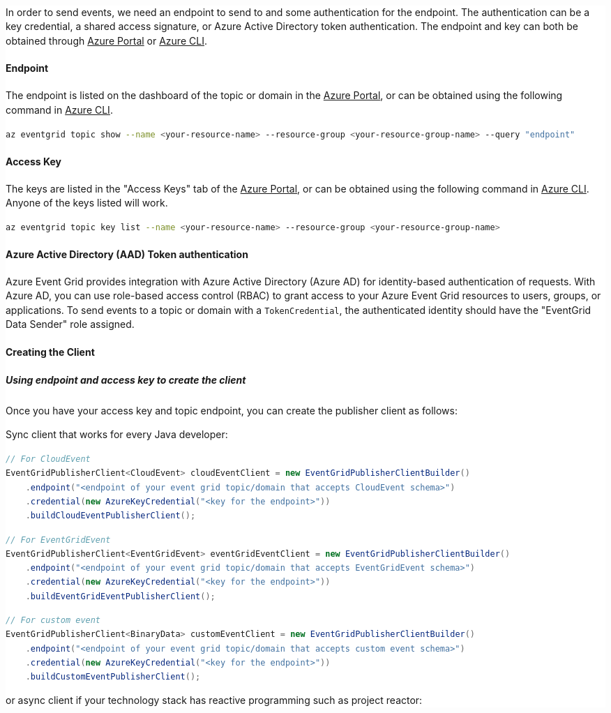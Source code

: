 In order to send events, we need an endpoint to send to and some authentication for the endpoint. The authentication can be 
a key credential, a shared access signature, or Azure Active Directory token authentication.
The endpoint and key can both be obtained through [Azure Portal][portal] or [Azure CLI][cli].

#### Endpoint

The endpoint is listed on the dashboard of the topic or domain in the [Azure Portal][portal],
or can be obtained using the following command in [Azure CLI][cli].
```bash
az eventgrid topic show --name <your-resource-name> --resource-group <your-resource-group-name> --query "endpoint"
```

#### Access Key

The keys are listed in the "Access Keys" tab of the [Azure Portal][portal], or can be obtained
using the following command in [Azure CLI][cli]. Anyone of the keys listed will work.

```bash
az eventgrid topic key list --name <your-resource-name> --resource-group <your-resource-group-name>
```

#### Azure Active Directory (AAD) Token authentication
Azure Event Grid provides integration with Azure Active Directory (Azure AD) for identity-based authentication of requests. 
With Azure AD, you can use role-based access control (RBAC) to grant access to your Azure Event Grid resources to users, groups, or applications.
To send events to a topic or domain with a `TokenCredential`, the authenticated identity should have the "EventGrid Data Sender" role assigned.

#### Creating the Client

##### Using endpoint and access key to create the client
Once you have your access key and topic endpoint, you can create the publisher client as follows:

Sync client that works for every Java developer:

```java readme-sample-createCloudEventPublisherClient
// For CloudEvent
EventGridPublisherClient<CloudEvent> cloudEventClient = new EventGridPublisherClientBuilder()
    .endpoint("<endpoint of your event grid topic/domain that accepts CloudEvent schema>")
    .credential(new AzureKeyCredential("<key for the endpoint>"))
    .buildCloudEventPublisherClient();
```

```java readme-sample-createEventGridEventPublisherClient
// For EventGridEvent
EventGridPublisherClient<EventGridEvent> eventGridEventClient = new EventGridPublisherClientBuilder()
    .endpoint("<endpoint of your event grid topic/domain that accepts EventGridEvent schema>")
    .credential(new AzureKeyCredential("<key for the endpoint>"))
    .buildEventGridEventPublisherClient();
```

```java readme-sample-createCustomEventPublisherClient
// For custom event
EventGridPublisherClient<BinaryData> customEventClient = new EventGridPublisherClientBuilder()
    .endpoint("<endpoint of your event grid topic/domain that accepts custom event schema>")
    .credential(new AzureKeyCredential("<key for the endpoint>"))
    .buildCustomEventPublisherClient();
```
or async client if your technology stack has reactive programming such as project reactor:


[//]: # ({x-version-update-start;com.azure:azure-messaging-eventgrid;current})
[//]: # ({x-version-update-end})
[jdk]: /java/azure/jdk/?view=azure-java-stable
[javadocs]: https://azure.github.io/azure-sdk-for-java/eventgrid.html
[azure_subscription]: https://azure.microsoft.com/free
[maven]: https://maven.apache.org/
[HttpResponseException]: https://github.com/Azure/azure-sdk-for-java/blob/main/sdk/core/azure-core/src/main/java/com/azure/core/exception/HttpResponseException.java
[samples]: https://github.com/Azure/azure-sdk-for-java/blob/main/sdk/eventgrid/azure-messaging-eventgrid/src/samples/java/com/azure/messaging/eventgrid
[eventgrid]: https://azure.com/eventgrid
[portal]: https://ms.portal.azure.com/
[cli]: /cli/azure
[service_docs]: /azure/event-grid/
[sources]: https://github.com/Azure/azure-sdk-for-java/tree/main/sdk/eventgrid/azure-messaging-eventgrid/src
[EventGridEvent]: /azure/event-grid/event-schema
[CloudEvent]: https://github.com/cloudevents/spec/blob/master/spec.md